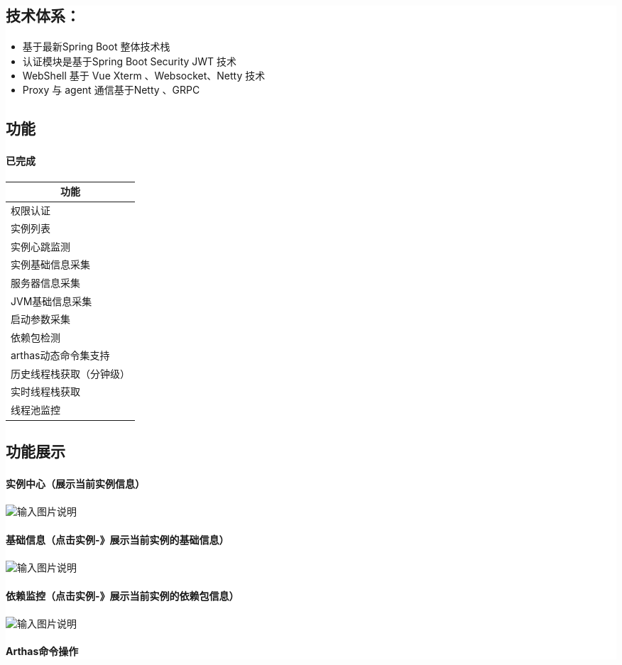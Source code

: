 
## 技术体系：
- 基于最新Spring Boot 整体技术栈
- 认证模块是基于Spring Boot Security JWT 技术
- WebShell 基于 Vue Xterm 、Websocket、Netty 技术
- Proxy 与 agent 通信基于Netty 、GRPC


## 功能

#### 已完成
| 功能                 |
| -------------------- |
| 权限认证            |
| 实例列表             |
| 实例心跳监测         |
| 实例基础信息采集     |
| 服务器信息采集       |
| JVM基础信息采集      |
| 启动参数采集         |
| 依赖包检测           |
| arthas动态命令集支持 |
| 历史线程栈获取（分钟级） |
| 实时线程栈获取 |
| 线程池监控 |

 
 


## 功能展示

#### 实例中心（展示当前实例信息）
![输入图片说明](https://images.gitee.com/uploads/images/2021/0422/222223_33ec65f5_1168339.png "屏幕截图.png")

#### 基础信息（点击实例-》展示当前实例的基础信息）
![输入图片说明](https://images.gitee.com/uploads/images/2021/0422/222247_5834ffcb_1168339.png "屏幕截图.png")

#### 依赖监控（点击实例-》展示当前实例的依赖包信息）

![输入图片说明](https://images.gitee.com/uploads/images/2021/0410/232902_d6698559_1168339.png "屏幕截图.png")
#### Arthas命令操作

